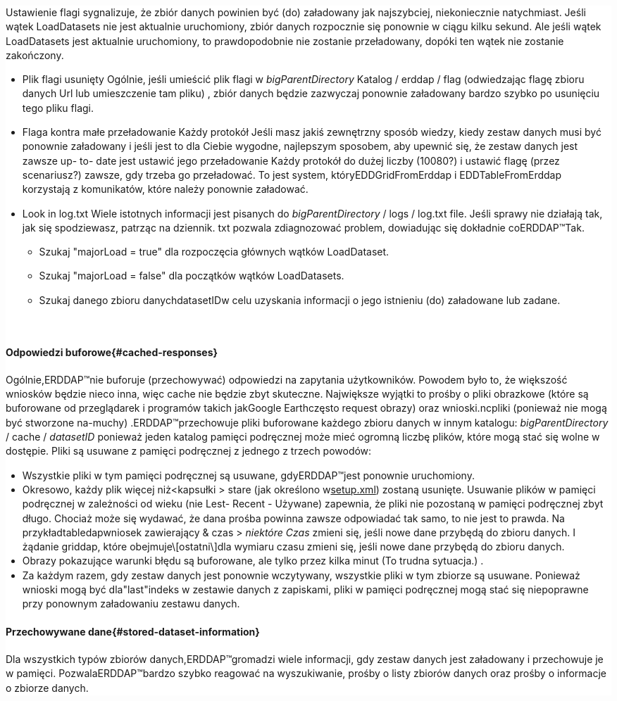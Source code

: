 Ustawienie flagi sygnalizuje, że zbiór danych powinien być (do) załadowany jak najszybciej, niekoniecznie natychmiast. Jeśli wątek LoadDatasets nie jest aktualnie uruchomiony, zbiór danych rozpocznie się ponownie w ciągu kilku sekund. Ale jeśli wątek LoadDatasets jest aktualnie uruchomiony, to prawdopodobnie nie zostanie przeładowany, dopóki ten wątek nie zostanie zakończony.
* Plik flagi usunięty
Ogólnie, jeśli umieścić plik flagi w *bigParentDirectory* Katalog / erddap / flag (odwiedzając flagę zbioru danych Url lub umieszczenie tam pliku) , zbiór danych będzie zazwyczaj ponownie załadowany bardzo szybko po usunięciu tego pliku flagi.
* Flaga kontra małe przeładowanie Każdy protokół
Jeśli masz jakiś zewnętrzny sposób wiedzy, kiedy zestaw danych musi być ponownie załadowany i jeśli jest to dla Ciebie wygodne, najlepszym sposobem, aby upewnić się, że zestaw danych jest zawsze up- to- date jest ustawić jego przeładowanie Każdy protokół do dużej liczby (10080?) i ustawić flagę (przez scenariusz?) zawsze, gdy trzeba go przeładować. To jest system, któryEDDGridFromErddap i EDDTableFromErddap korzystają z komunikatów, które należy ponownie załadować.
* Look in log.txt
Wiele istotnych informacji jest pisanych do *bigParentDirectory* / logs / log.txt file. Jeśli sprawy nie działają tak, jak się spodziewasz, patrząc na dziennik. txt pozwala zdiagnozować problem, dowiadując się dokładnie coERDDAP™Tak.
    
    * Szukaj "majorLoad = true" dla rozpoczęcia głównych wątków LoadDataset.
    * Szukaj "majorLoad = false" dla początków wątków LoadDatasets.
    * Szukaj danego zbioru danychdatasetIDw celu uzyskania informacji o jego istnieniu (do) załadowane lub zadane.
        
          
         
#### Odpowiedzi buforowe{#cached-responses} 
Ogólnie,ERDDAP™nie buforuje (przechowywać) odpowiedzi na zapytania użytkowników. Powodem było to, że większość wniosków będzie nieco inna, więc cache nie będzie zbyt skuteczne. Największe wyjątki to prośby o pliki obrazkowe (które są buforowane od przeglądarek i programów takich jakGoogle Earthczęsto request obrazy) oraz wnioski.ncpliki (ponieważ nie mogą być stworzone na-muchy) .ERDDAP™przechowuje pliki buforowane każdego zbioru danych w innym katalogu: *bigParentDirectory* / cache / *datasetID* ponieważ jeden katalog pamięci podręcznej może mieć ogromną liczbę plików, które mogą stać się wolne w dostępie.
Pliki są usuwane z pamięci podręcznej z jednego z trzech powodów:
* Wszystkie pliki w tym pamięci podręcznej są usuwane, gdyERDDAP™jest ponownie uruchomiony.
* Okresowo, każdy plik więcej niż&lt;kapsułki &gt; stare (jak określono w[setup.xml](/docs/server-admin/deploy-install#setupxml)) zostaną usunięte. Usuwanie plików w pamięci podręcznej w zależności od wieku (nie Lest- Recent - Używane) zapewnia, że pliki nie pozostaną w pamięci podręcznej zbyt długo. Chociaż może się wydawać, że dana prośba powinna zawsze odpowiadać tak samo, to nie jest to prawda. Na przykładtabledapwniosek zawierający & czas &gt; *niektóre Czas* zmieni się, jeśli nowe dane przybędą do zbioru danych. I żądanie griddap, które obejmuje\\[ostatni\\]dla wymiaru czasu zmieni się, jeśli nowe dane przybędą do zbioru danych.
* Obrazy pokazujące warunki błędu są buforowane, ale tylko przez kilka minut (To trudna sytuacja.) .
* Za każdym razem, gdy zestaw danych jest ponownie wczytywany, wszystkie pliki w tym zbiorze są usuwane. Ponieważ wnioski mogą być dla"last"indeks w zestawie danych z zapiskami, pliki w pamięci podręcznej mogą stać się niepoprawne przy ponownym załadowaniu zestawu danych.
         
#### Przechowywane dane{#stored-dataset-information} 
Dla wszystkich typów zbiorów danych,ERDDAP™gromadzi wiele informacji, gdy zestaw danych jest załadowany i przechowuje je w pamięci. PozwalaERDDAP™bardzo szybko reagować na wyszukiwanie, prośby o listy zbiorów danych oraz prośby o informacje o zbiorze danych.
